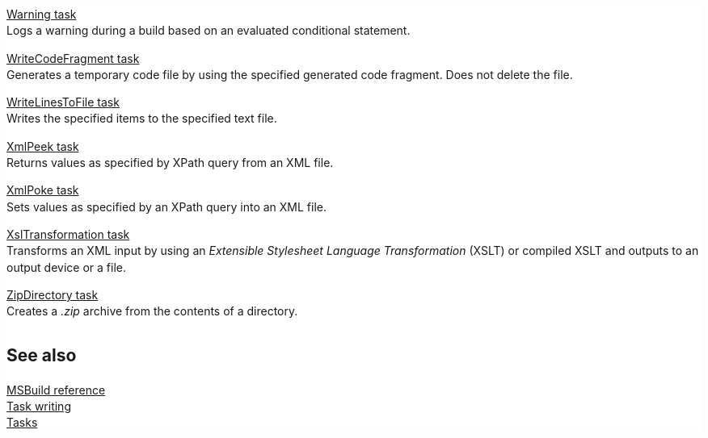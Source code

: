  [Warning task](../msbuild/warning-task.md)  
 Logs a warning during a build based on an evaluated conditional statement.  

 [WriteCodeFragment task](../msbuild/writecodefragment-task.md)  
 Generates a temporary code file by using the specified generated code fragment. Does not delete the file.  

 [WriteLinesToFile task](../msbuild/writelinestofile-task.md)  
 Writes the specified items to the specified text file.  

 [XmlPeek task](../msbuild/xmlpeek-task.md)  
 Returns values as specified by XPath query from an XML file.  

 [XmlPoke task](../msbuild/xmlpoke-task.md)  
 Sets values as specified by an XPath query into an XML file.  

 [XslTransformation task](../msbuild/xsltransformation-task.md)  
 Transforms an XML input by using an *Extensible Stylesheet Language Transformation* (XSLT) or compiled XSLT and outputs to an output device or a file.  

  [ZipDirectory task](../msbuild/zipdirectory-task.md)  
 Creates a *.zip* archive from the contents of a directory.

## See also  
 [MSBuild reference](../msbuild/msbuild-reference.md)   
 [Task writing](../msbuild/task-writing.md)   
 [Tasks](../msbuild/msbuild-tasks.md)